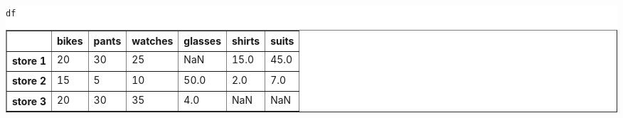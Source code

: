 
```python
df
```




<div>
<style scoped>
    .dataframe tbody tr th:only-of-type {
        vertical-align: middle;
    }

    .dataframe tbody tr th {
        vertical-align: top;
    }

    .dataframe thead th {
        text-align: right;
    }
</style>
<table border="1" class="dataframe">
  <thead>
    <tr style="text-align: right;">
      <th></th>
      <th>bikes</th>
      <th>pants</th>
      <th>watches</th>
      <th>glasses</th>
      <th>shirts</th>
      <th>suits</th>
    </tr>
  </thead>
  <tbody>
    <tr>
      <th>store 1</th>
      <td>20</td>
      <td>30</td>
      <td>25</td>
      <td>NaN</td>
      <td>15.0</td>
      <td>45.0</td>
    </tr>
    <tr>
      <th>store 2</th>
      <td>15</td>
      <td>5</td>
      <td>10</td>
      <td>50.0</td>
      <td>2.0</td>
      <td>7.0</td>
    </tr>
    <tr>
      <th>store 3</th>
      <td>20</td>
      <td>30</td>
      <td>35</td>
      <td>4.0</td>
      <td>NaN</td>
      <td>NaN</td>
    </tr>
  </tbody>
</table>
</div>
